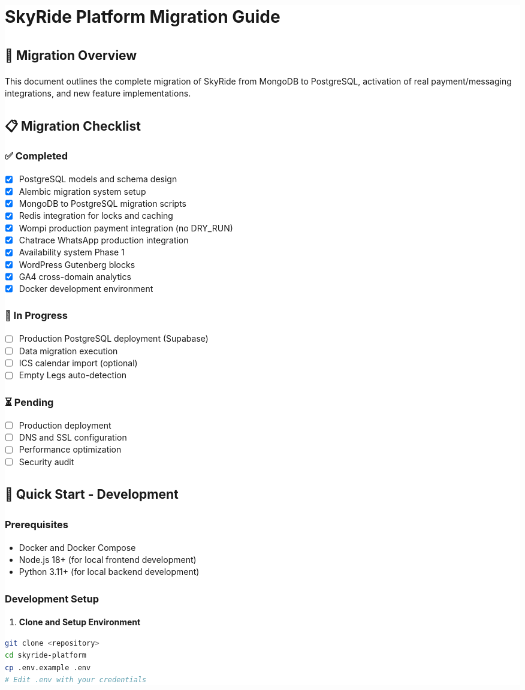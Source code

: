# SkyRide Platform Migration Guide

## 🎯 Migration Overview

This document outlines the complete migration of SkyRide from MongoDB to PostgreSQL, activation of real payment/messaging integrations, and new feature implementations.

## 📋 Migration Checklist

### ✅ Completed
- [x] PostgreSQL models and schema design
- [x] Alembic migration system setup
- [x] MongoDB to PostgreSQL migration scripts
- [x] Redis integration for locks and caching
- [x] Wompi production payment integration (no DRY_RUN)
- [x] Chatrace WhatsApp production integration
- [x] Availability system Phase 1
- [x] WordPress Gutenberg blocks
- [x] GA4 cross-domain analytics
- [x] Docker development environment

### 🔄 In Progress
- [ ] Production PostgreSQL deployment (Supabase)
- [ ] Data migration execution
- [ ] ICS calendar import (optional)
- [ ] Empty Legs auto-detection

### ⏳ Pending
- [ ] Production deployment
- [ ] DNS and SSL configuration
- [ ] Performance optimization
- [ ] Security audit

## 🚀 Quick Start - Development

### Prerequisites
- Docker and Docker Compose
- Node.js 18+ (for local frontend development)
- Python 3.11+ (for local backend development)

### Development Setup

1. **Clone and Setup Environment**
```bash
git clone <repository>
cd skyride-platform
cp .env.example .env
# Edit .env with your credentials
```
